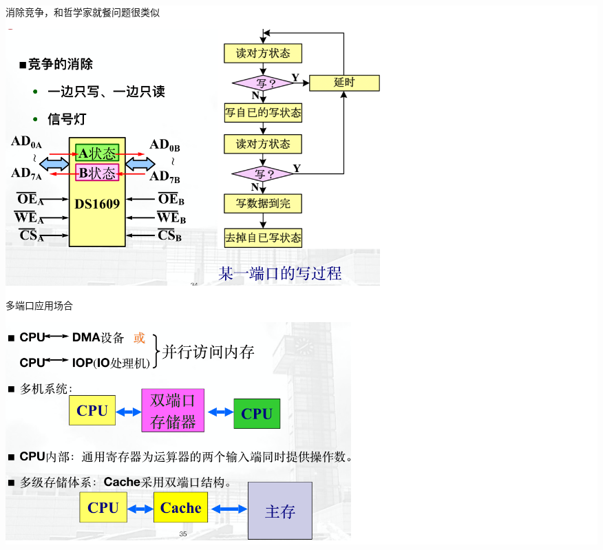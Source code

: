 消除竞争，和哲学家就餐问题很类似

<img src="img/zxj.png" alt="img" style="zoom:60%;" />

多端口应用场合

<img src="img/ch.png" alt="img" style="zoom:60%;" />
